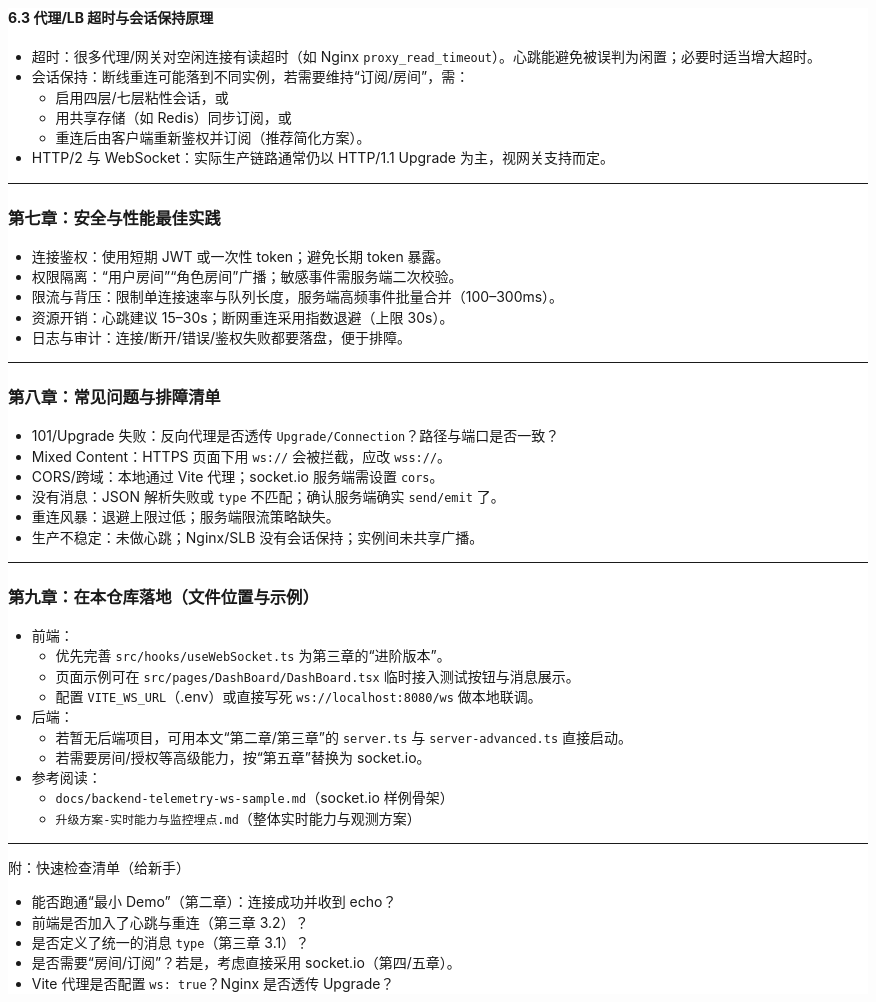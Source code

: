 #### 6.3 代理/LB 超时与会话保持原理

- 超时：很多代理/网关对空闲连接有读超时（如 Nginx `proxy_read_timeout`）。心跳能避免被误判为闲置；必要时适当增大超时。
- 会话保持：断线重连可能落到不同实例，若需要维持“订阅/房间”，需：
  - 启用四层/七层粘性会话，或
  - 用共享存储（如 Redis）同步订阅，或
  - 重连后由客户端重新鉴权并订阅（推荐简化方案）。
- HTTP/2 与 WebSocket：实际生产链路通常仍以 HTTP/1.1 Upgrade 为主，视网关支持而定。

---

### 第七章：安全与性能最佳实践

- 连接鉴权：使用短期 JWT 或一次性 token；避免长期 token 暴露。
- 权限隔离：“用户房间”“角色房间”广播；敏感事件需服务端二次校验。
- 限流与背压：限制单连接速率与队列长度，服务端高频事件批量合并（100–300ms）。
- 资源开销：心跳建议 15–30s；断网重连采用指数退避（上限 30s）。
- 日志与审计：连接/断开/错误/鉴权失败都要落盘，便于排障。

---

### 第八章：常见问题与排障清单

- 101/Upgrade 失败：反向代理是否透传 `Upgrade/Connection`？路径与端口是否一致？
- Mixed Content：HTTPS 页面下用 `ws://` 会被拦截，应改 `wss://`。
- CORS/跨域：本地通过 Vite 代理；socket.io 服务端需设置 `cors`。
- 没有消息：JSON 解析失败或 `type` 不匹配；确认服务端确实 `send/emit` 了。
- 重连风暴：退避上限过低；服务端限流策略缺失。
- 生产不稳定：未做心跳；Nginx/SLB 没有会话保持；实例间未共享广播。

---

### 第九章：在本仓库落地（文件位置与示例）

- 前端：
  - 优先完善 `src/hooks/useWebSocket.ts` 为第三章的“进阶版本”。
  - 页面示例可在 `src/pages/DashBoard/DashBoard.tsx` 临时接入测试按钮与消息展示。
  - 配置 `VITE_WS_URL`（.env）或直接写死 `ws://localhost:8080/ws` 做本地联调。
- 后端：
  - 若暂无后端项目，可用本文“第二章/第三章”的 `server.ts` 与 `server-advanced.ts` 直接启动。
  - 若需要房间/授权等高级能力，按“第五章”替换为 socket.io。
- 参考阅读：
  - `docs/backend-telemetry-ws-sample.md`（socket.io 样例骨架）
  - `升级方案-实时能力与监控埋点.md`（整体实时能力与观测方案）

---

附：快速检查清单（给新手）

- 能否跑通“最小 Demo”（第二章）：连接成功并收到 echo？
- 前端是否加入了心跳与重连（第三章 3.2）？
- 是否定义了统一的消息 `type`（第三章 3.1）？
- 是否需要“房间/订阅”？若是，考虑直接采用 socket.io（第四/五章）。
- Vite 代理是否配置 `ws: true`？Nginx 是否透传 Upgrade？
